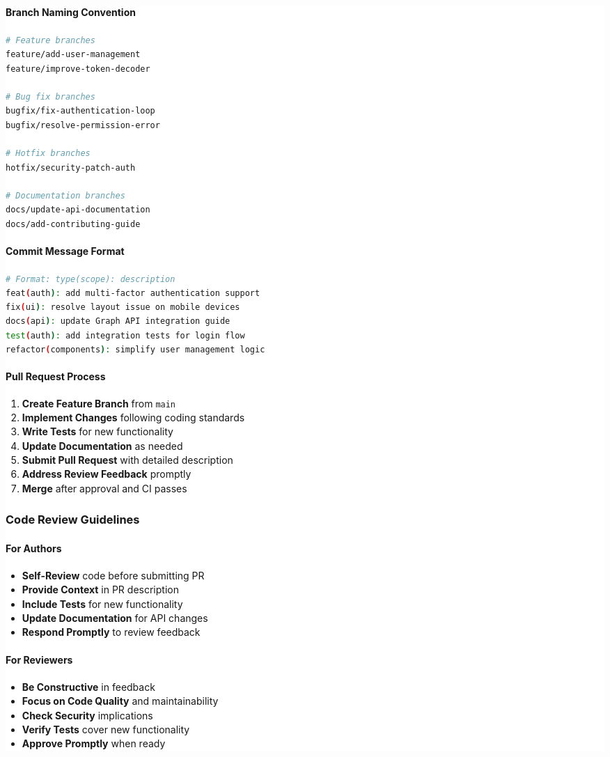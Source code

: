 #### Branch Naming Convention
```bash
# Feature branches
feature/add-user-management
feature/improve-token-decoder

# Bug fix branches
bugfix/fix-authentication-loop
bugfix/resolve-permission-error

# Hotfix branches
hotfix/security-patch-auth

# Documentation branches
docs/update-api-documentation
docs/add-contributing-guide
```

#### Commit Message Format
```bash
# Format: type(scope): description
feat(auth): add multi-factor authentication support
fix(ui): resolve layout issue on mobile devices
docs(api): update Graph API integration guide
test(auth): add integration tests for login flow
refactor(components): simplify user management logic
```

#### Pull Request Process
1. **Create Feature Branch** from `main`
2. **Implement Changes** following coding standards
3. **Write Tests** for new functionality
4. **Update Documentation** as needed
5. **Submit Pull Request** with detailed description
6. **Address Review Feedback** promptly
7. **Merge** after approval and CI passes

### Code Review Guidelines

#### For Authors
- **Self-Review** code before submitting PR
- **Provide Context** in PR description
- **Include Tests** for new functionality
- **Update Documentation** for API changes
- **Respond Promptly** to review feedback

#### For Reviewers
- **Be Constructive** in feedback
- **Focus on Code Quality** and maintainability
- **Check Security** implications
- **Verify Tests** cover new functionality
- **Approve Promptly** when ready
